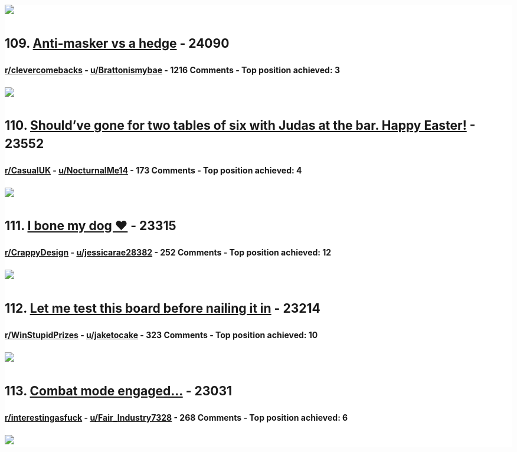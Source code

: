 <a href="https://i.redd.it/ukrx8vi2r6r61.jpg"><img src="https://b.thumbs.redditmedia.com/6exqY3IqjVxgL_Tsyui0WLQ_ElmZXQewnsFvvbBPX8M.jpg"></img></a>

## 109. [Anti-masker vs a hedge](http://reddit.com/r/clevercomebacks/comments/mjsv9a/antimasker_vs_a_hedge/) - 24090
#### [r/clevercomebacks](http://reddit.com/r/clevercomebacks) - [u/Brattonismybae](http://reddit.com/u/Brattonismybae) - 1216 Comments - Top position achieved: 3

<a href="https://i.redd.it/do3x5vq5j4r61.png"><img src="https://b.thumbs.redditmedia.com/lnBQemOlUwXvRYiMkdJyXNtDP_5ZbVB6ku4yMDxhsMk.jpg"></img></a>

## 110. [Should’ve gone for two tables of six with Judas at the bar. Happy Easter!](http://reddit.com/r/CasualUK/comments/mjrhw8/shouldve_gone_for_two_tables_of_six_with_judas_at/) - 23552
#### [r/CasualUK](http://reddit.com/r/CasualUK) - [u/NocturnalMe14](http://reddit.com/u/NocturnalMe14) - 173 Comments - Top position achieved: 4

<a href="https://i.redd.it/rvt7d1z0z3r61.jpg"><img src="https://b.thumbs.redditmedia.com/VNO8522dxWmtXdPGT3nm1MqTMwXaBSKnoPxd30vl3ZA.jpg"></img></a>

## 111. [I bone my dog ❤️](http://reddit.com/r/CrappyDesign/comments/mjmitj/i_bone_my_dog/) - 23315
#### [r/CrappyDesign](http://reddit.com/r/CrappyDesign) - [u/jessicarae28382](http://reddit.com/u/jessicarae28382) - 252 Comments - Top position achieved: 12

<a href="https://i.redd.it/f6titr5gc2r61.jpg"><img src="https://b.thumbs.redditmedia.com/waxfG8LX65rm2dqWFbgLLz6byd2g9Ub-kzPXYBOX_zM.jpg"></img></a>

## 112. [Let me test this board before nailing it in](http://reddit.com/r/WinStupidPrizes/comments/mk529w/let_me_test_this_board_before_nailing_it_in/) - 23214
#### [r/WinStupidPrizes](http://reddit.com/r/WinStupidPrizes) - [u/jaketocake](http://reddit.com/u/jaketocake) - 323 Comments - Top position achieved: 10

<a href="https://v.redd.it/8n4y8l1938r61"><img src="https://b.thumbs.redditmedia.com/rKHenT5q9q5QbuVZomdSvswb4qudQCrTSoq7sfLQfEg.jpg"></img></a>

## 113. [Combat mode engaged...](http://reddit.com/r/interestingasfuck/comments/mjp4jz/combat_mode_engaged/) - 23031
#### [r/interestingasfuck](http://reddit.com/r/interestingasfuck) - [u/Fair_Industry7328](http://reddit.com/u/Fair_Industry7328) - 268 Comments - Top position achieved: 6

<a href="https://i.imgur.com/Dp8tsa2.gifv"><img src="https://b.thumbs.redditmedia.com/TM_mcxs36kyOUHKE1zAaHbtYd2gITBkknMyfsq9bPKM.jpg"></img></a>
